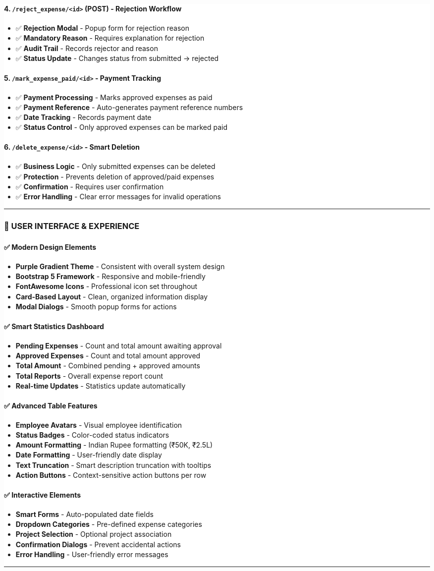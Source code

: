#### **4. `/reject_expense/<id>` (POST) - Rejection Workflow**
- ✅ **Rejection Modal** - Popup form for rejection reason
- ✅ **Mandatory Reason** - Requires explanation for rejection
- ✅ **Audit Trail** - Records rejector and reason
- ✅ **Status Update** - Changes status from submitted → rejected

#### **5. `/mark_expense_paid/<id>` - Payment Tracking**
- ✅ **Payment Processing** - Marks approved expenses as paid
- ✅ **Payment Reference** - Auto-generates payment reference numbers
- ✅ **Date Tracking** - Records payment date
- ✅ **Status Control** - Only approved expenses can be marked paid

#### **6. `/delete_expense/<id>` - Smart Deletion**
- ✅ **Business Logic** - Only submitted expenses can be deleted
- ✅ **Protection** - Prevents deletion of approved/paid expenses
- ✅ **Confirmation** - Requires user confirmation
- ✅ **Error Handling** - Clear error messages for invalid operations

---

### **🎨 USER INTERFACE & EXPERIENCE**

#### **✅ Modern Design Elements**
- **Purple Gradient Theme** - Consistent with overall system design
- **Bootstrap 5 Framework** - Responsive and mobile-friendly
- **FontAwesome Icons** - Professional icon set throughout
- **Card-Based Layout** - Clean, organized information display
- **Modal Dialogs** - Smooth popup forms for actions

#### **✅ Smart Statistics Dashboard**
- **Pending Expenses** - Count and total amount awaiting approval
- **Approved Expenses** - Count and total amount approved
- **Total Amount** - Combined pending + approved amounts
- **Total Reports** - Overall expense report count
- **Real-time Updates** - Statistics update automatically

#### **✅ Advanced Table Features**
- **Employee Avatars** - Visual employee identification
- **Status Badges** - Color-coded status indicators
- **Amount Formatting** - Indian Rupee formatting (₹50K, ₹2.5L)
- **Date Formatting** - User-friendly date display
- **Text Truncation** - Smart description truncation with tooltips
- **Action Buttons** - Context-sensitive action buttons per row

#### **✅ Interactive Elements**
- **Smart Forms** - Auto-populated date fields
- **Dropdown Categories** - Pre-defined expense categories
- **Project Selection** - Optional project association
- **Confirmation Dialogs** - Prevent accidental actions
- **Error Handling** - User-friendly error messages

---